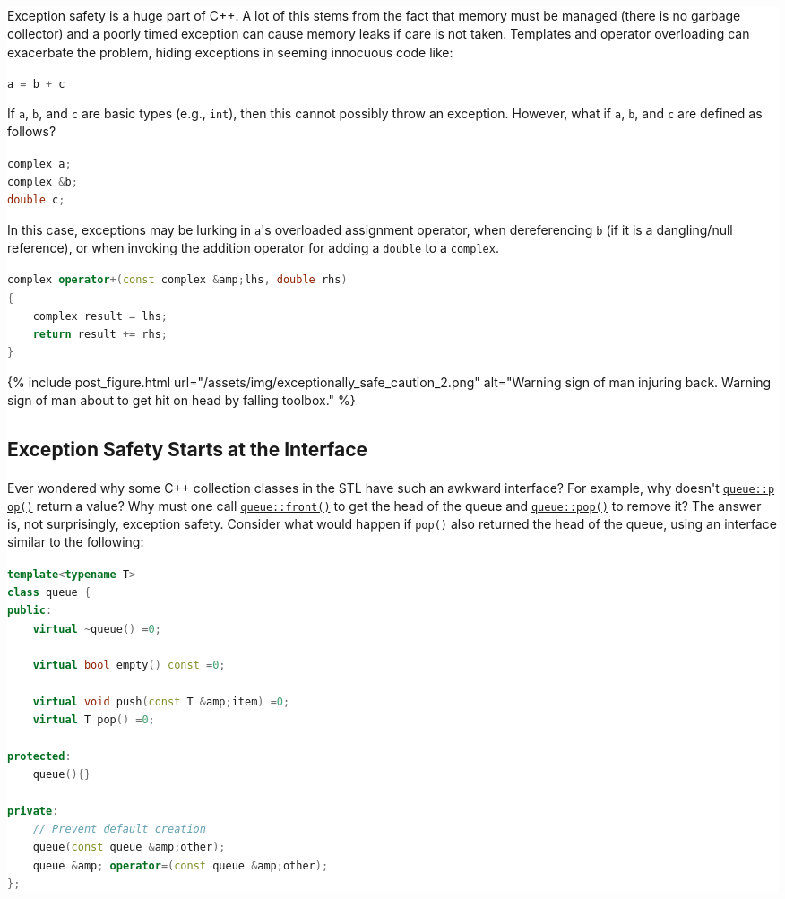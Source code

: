 Exception safety is a huge part of C++. A lot of this stems from the fact that
memory must be managed (there is no garbage collector) and a poorly timed
exception can cause memory leaks if care is not taken. Templates and operator
overloading can exacerbate the problem, hiding exceptions in seeming innocuous
code like:

~~~ cpp
a = b + c
~~~

If `a`, `b`, and `c` are basic types (e.g., `int`), then this cannot possibly
throw an exception. However, what if `a`, `b`, and `c` are defined as follows?

~~~ cpp
complex a;
complex &b;
double c;
~~~

In this case, exceptions may be lurking in `a`'s overloaded assignment operator,
when dereferencing `b` (if it is a dangling/null reference), or when invoking
the addition operator for adding a `double` to a `complex`.

~~~ cpp
complex operator+(const complex &amp;lhs, double rhs)
{
    complex result = lhs;
    return result += rhs;
}
~~~

{% include post_figure.html
    url="/assets/img/exceptionally_safe_caution_2.png"
    alt="Warning sign of man injuring back. Warning sign of man about to get hit on head by falling toolbox." %}

## Exception Safety Starts at the Interface

Ever wondered why some C++ collection classes in the STL have such an awkward
interface? For example, why doesn't
[`queue::pop()`](http://www.cplusplus.com/reference/queue/queue/pop/)
return a value? Why must one call
[`queue::front()`](http://www.cplusplus.com/reference/queue/queue/front/)
to get the head of the queue and
[`queue::pop()`](http://www.cplusplus.com/reference/queue/queue/pop/)
to remove it? The answer is, not surprisingly, exception safety. Consider what
would happen if `pop()` also returned the head of the queue, using an interface
similar to the following:

~~~ cpp
template<typename T>
class queue {
public:
    virtual ~queue() =0;

    virtual bool empty() const =0;

    virtual void push(const T &amp;item) =0;
    virtual T pop() =0;

protected:
    queue(){}

private:
    // Prevent default creation
    queue(const queue &amp;other);
    queue &amp; operator=(const queue &amp;other);
};
~~~